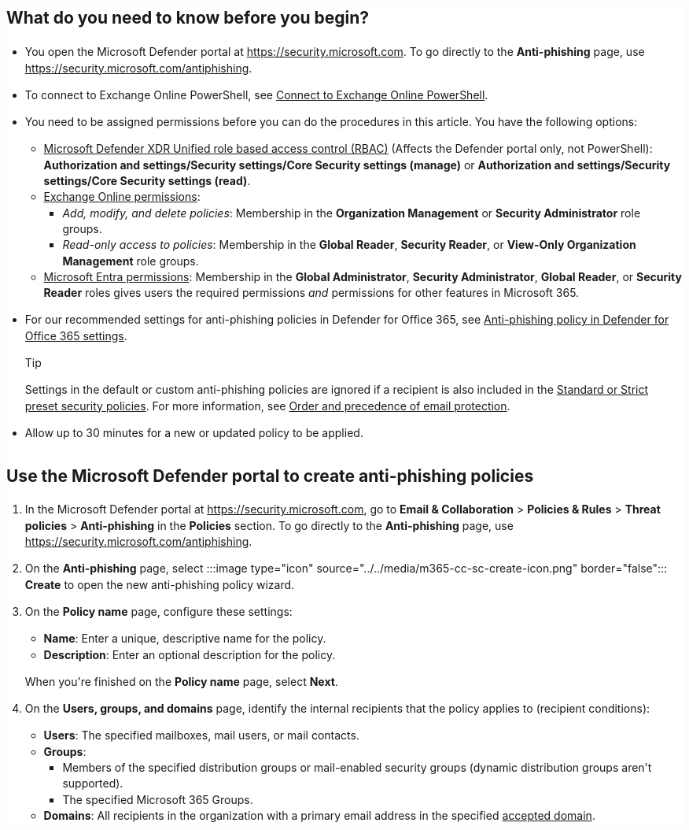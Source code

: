 ## What do you need to know before you begin?

- You open the Microsoft Defender portal at <https://security.microsoft.com>. To go directly to the **Anti-phishing** page, use <https://security.microsoft.com/antiphishing>.

- To connect to Exchange Online PowerShell, see [Connect to Exchange Online PowerShell](/powershell/exchange/connect-to-exchange-online-powershell).

- You need to be assigned permissions before you can do the procedures in this article. You have the following options:
  - [Microsoft Defender XDR Unified role based access control (RBAC)](/microsoft-365/security/defender/manage-rbac) (Affects the Defender portal only, not PowerShell): **Authorization and settings/Security settings/Core Security settings (manage)** or **Authorization and settings/Security settings/Core Security settings (read)**.
  - [Exchange Online permissions](/exchange/permissions-exo/permissions-exo):
    - _Add, modify, and delete policies_: Membership in the **Organization Management** or **Security Administrator** role groups.
    - _Read-only access to policies_: Membership in the **Global Reader**, **Security Reader**, or **View-Only Organization Management** role groups.
  - [Microsoft Entra permissions](/entra/identity/role-based-access-control/manage-roles-portal): Membership in the **Global Administrator**, **Security Administrator**, **Global Reader**, or **Security Reader** roles gives users the required permissions _and_ permissions for other features in Microsoft 365.

- For our recommended settings for anti-phishing policies in Defender for Office 365, see [Anti-phishing policy in Defender for Office 365 settings](recommended-settings-for-eop-and-office365.md#anti-phishing-policy-settings-in-microsoft-defender-for-office-365).

  > [!TIP]
  > Settings in the default or custom anti-phishing policies are ignored if a recipient is also included in the [Standard or Strict preset security policies](preset-security-policies.md). For more information, see [Order and precedence of email protection](how-policies-and-protections-are-combined.md).

- Allow up to 30 minutes for a new or updated policy to be applied.

## Use the Microsoft Defender portal to create anti-phishing policies

1. In the Microsoft Defender portal at <https://security.microsoft.com>, go to **Email & Collaboration** \> **Policies & Rules** \> **Threat policies** \> **Anti-phishing** in the **Policies** section. To go directly to the **Anti-phishing** page, use <https://security.microsoft.com/antiphishing>.

2. On the **Anti-phishing** page, select :::image type="icon" source="../../media/m365-cc-sc-create-icon.png" border="false"::: **Create** to open the new anti-phishing policy wizard.

3. On the **Policy name** page, configure these settings:
   - **Name**: Enter a unique, descriptive name for the policy.
   - **Description**: Enter an optional description for the policy.

   When you're finished on the **Policy name** page, select **Next**.

4. On the **Users, groups, and domains** page, identify the internal recipients that the policy applies to (recipient conditions):
   - **Users**: The specified mailboxes, mail users, or mail contacts.
   - **Groups**:
     - Members of the specified distribution groups or mail-enabled security groups (dynamic distribution groups aren't supported).
     - The specified Microsoft 365 Groups.
   - **Domains**: All recipients in the organization with a primary email address in the specified [accepted domain](/exchange/mail-flow-best-practices/manage-accepted-domains/manage-accepted-domains).
